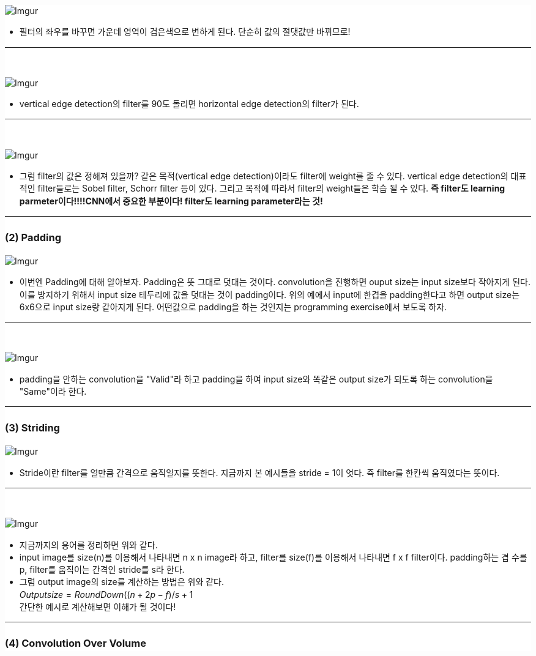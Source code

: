 
![Imgur](https://i.imgur.com/b5Rgeqi.png)

- 필터의 좌우를 바꾸면 가운데 영역이 검은색으로 변하게 된다. 단순히 값의 절댓값만 바뀌므로! 
----
<br/>

![Imgur](https://i.imgur.com/c2M3wvK.png)

- vertical edge detection의 filter를 90도 돌리면 horizontal edge detection의 filter가 된다.
----
<br/>

![Imgur](https://i.imgur.com/aNQqKu6.png)

- 그럼 filter의 값은 정해져 있을까? 같은 목적(vertical edge detection)이라도 filter에 weight를 줄 수 있다. vertical edge detection의 대표적인 filter들로는 Sobel filter, Schorr filter 등이 있다. 그리고 목적에 따라서 filter의 weight들은 학습 될 수 있다. __즉 filter도 learning parmeter이다!!!!CNN에서 중요한 부분이다! filter도 learning parameter라는 것!__

----
### (2) Padding <br/>

![Imgur](https://i.imgur.com/9wmEBUu.png)

- 이번엔 Padding에 대해 알아보자. Padding은 뜻 그대로 덧대는 것이다. convolution을 진행하면 ouput size는 input size보다 작아지게 된다. 이를 방지하기 위해서 input size 테두리에 값을 덧대는 것이 padding이다. 위의 예에서 input에 한겹을 padding한다고 하면 output size는 6x6으로 input size랑 같아지게 된다.  어떤값으로 padding을 하는 것인지는 programming exercise에서 보도록 하자.
----
<br/>

![Imgur](https://i.imgur.com/eInO915.png)

- padding을 안하는 convolution을 "Valid"라 하고 padding을 하여 input size와 똑같은 output size가 되도록 하는 convolution을 "Same"이라 한다.

----
### (3) Striding <br/>

![Imgur](https://i.imgur.com/6KqH2tJ.png)

- Stride이란 filter를 얼만큼 간격으로 움직일지를 뜻한다. 지금까지 본 예시들을 stride = 1이 엇다. 즉 filter를 한칸씩 움직였다는 뜻이다. 
----
<br/>  

![Imgur](https://i.imgur.com/dyVM5q6.png)

- 지금까지의 용어를 정리하면 위와 같다.
- input image를 size(n)를 이용해서 나타내면 n x n image라 하고, filter를 size(f)를 이용해서 나타내면 f x f filter이다. padding하는 겹 수를 p, filter를 움직이는 간격인 stride를 s라 한다.
- 그럼 output image의 size를 계산하는 방법은 위와 같다. <br/>
 $Output size = RoundDown((n+2p-f)/s + 1$ <br/>
 간단한 예시로 계산해보면 이해가 될 것이다!
---- 
### (4) Convolution Over Volume <br/>
